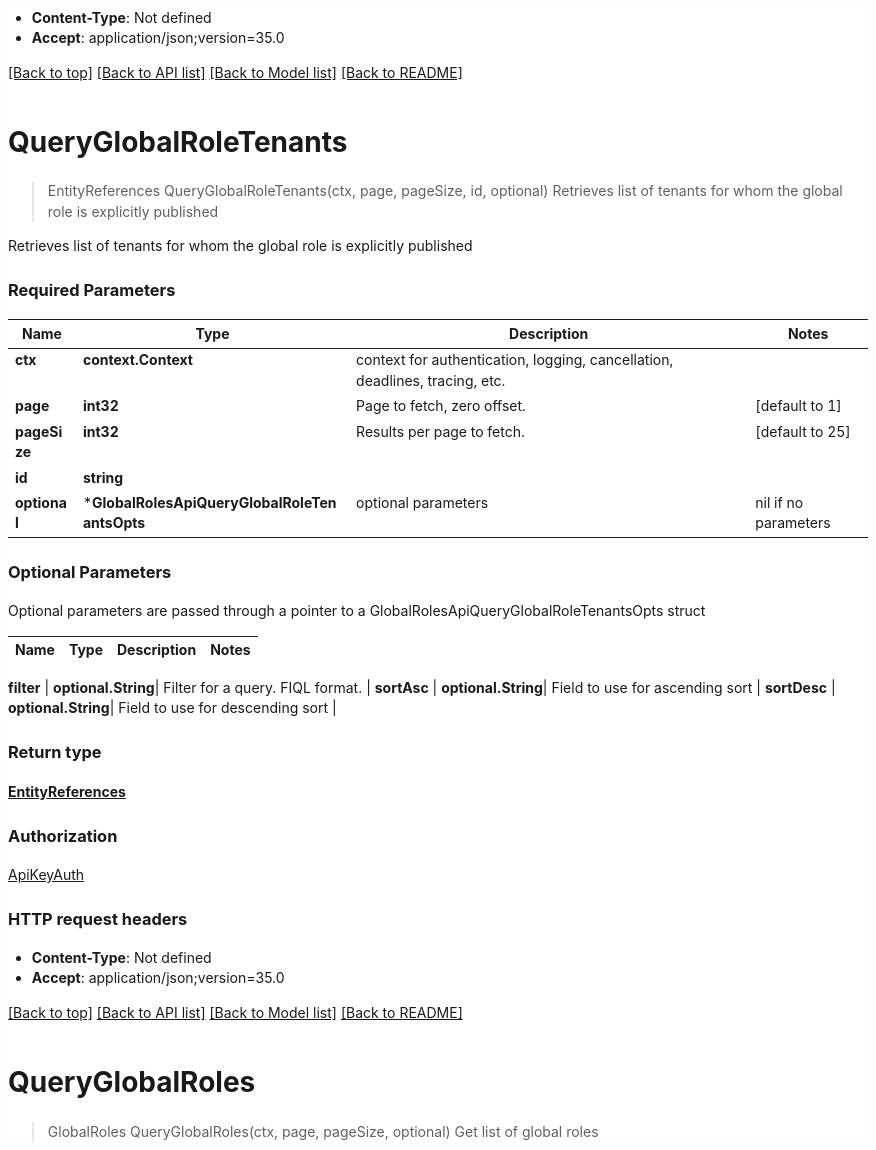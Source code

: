 - **Content-Type**: Not defined
 - **Accept**: application/json;version=35.0

[[Back to top]](#) [[Back to API list]](../README.md#documentation-for-api-endpoints) [[Back to Model list]](../README.md#documentation-for-models) [[Back to README]](../README.md)

# **QueryGlobalRoleTenants**
> EntityReferences QueryGlobalRoleTenants(ctx, page, pageSize, id, optional)
Retrieves list of tenants for whom the global role is explicitly published

Retrieves list of tenants for whom the global role is explicitly published 

### Required Parameters

Name | Type | Description  | Notes
------------- | ------------- | ------------- | -------------
 **ctx** | **context.Context** | context for authentication, logging, cancellation, deadlines, tracing, etc.
  **page** | **int32**| Page to fetch, zero offset. | [default to 1]
  **pageSize** | **int32**| Results per page to fetch. | [default to 25]
  **id** | **string**|  | 
 **optional** | ***GlobalRolesApiQueryGlobalRoleTenantsOpts** | optional parameters | nil if no parameters

### Optional Parameters
Optional parameters are passed through a pointer to a GlobalRolesApiQueryGlobalRoleTenantsOpts struct

Name | Type | Description  | Notes
------------- | ------------- | ------------- | -------------



 **filter** | **optional.String**| Filter for a query.  FIQL format. | 
 **sortAsc** | **optional.String**| Field to use for ascending sort | 
 **sortDesc** | **optional.String**| Field to use for descending sort | 

### Return type

[**EntityReferences**](EntityReferences.md)

### Authorization

[ApiKeyAuth](../README.md#ApiKeyAuth)

### HTTP request headers

 - **Content-Type**: Not defined
 - **Accept**: application/json;version=35.0

[[Back to top]](#) [[Back to API list]](../README.md#documentation-for-api-endpoints) [[Back to Model list]](../README.md#documentation-for-models) [[Back to README]](../README.md)

# **QueryGlobalRoles**
> GlobalRoles QueryGlobalRoles(ctx, page, pageSize, optional)
Get list of global roles
